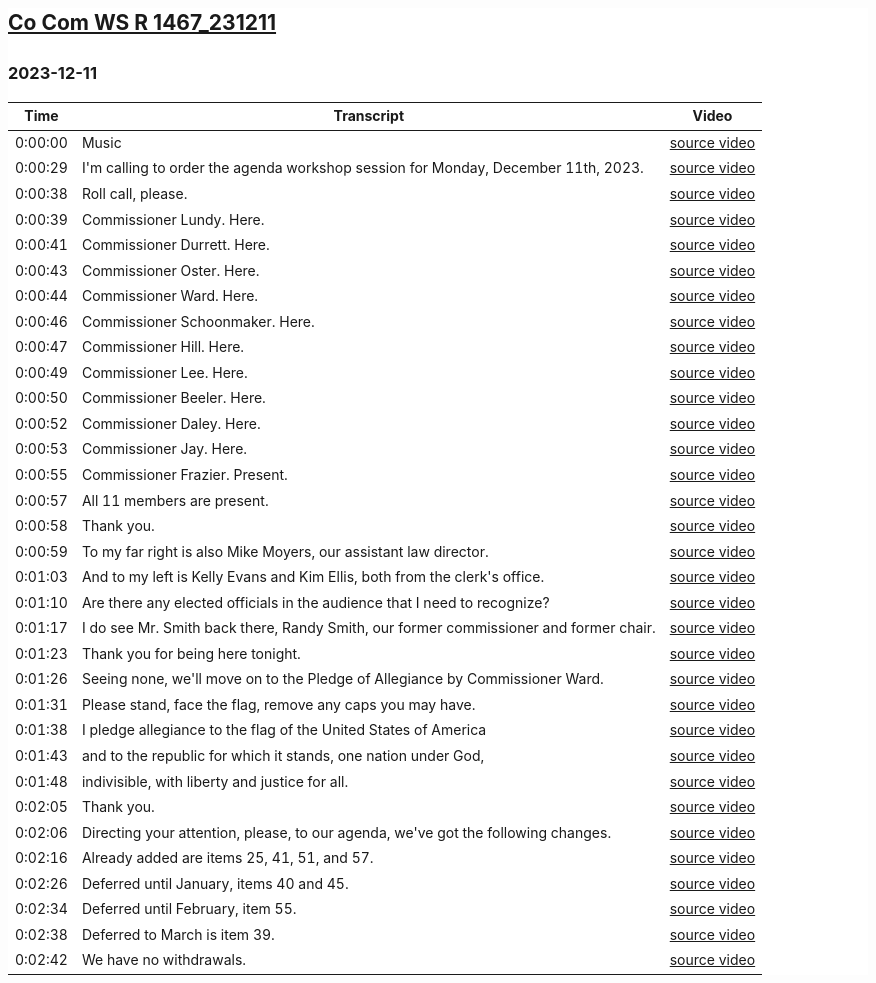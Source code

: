 ## [Co Com WS R 1467_231211](https://archive.org/details/co-com-ws-l-1462-231211)
### 2023-12-11
| Time| Transcript| Video|
|---------|-----------------------------------------------------------------------------------------------------------------------------------------------------------------------------------------------------------------------------------------------------------------------------------------------------------------------------------------------------|--------------------------------------------------------------------------------|
| 0:00:00| Music| [source video](https://archive.org/details/co-com-ws-l-1462-231211?start=0)|
| 0:00:29| I'm calling to order the agenda workshop session for Monday, December 11th, 2023.| [source video](https://archive.org/details/co-com-ws-l-1462-231211?start=29)|
| 0:00:38| Roll call, please.| [source video](https://archive.org/details/co-com-ws-l-1462-231211?start=38)|
| 0:00:39| Commissioner Lundy. Here.| [source video](https://archive.org/details/co-com-ws-l-1462-231211?start=39)|
| 0:00:41| Commissioner Durrett. Here.| [source video](https://archive.org/details/co-com-ws-l-1462-231211?start=41)|
| 0:00:43| Commissioner Oster. Here.| [source video](https://archive.org/details/co-com-ws-l-1462-231211?start=43)|
| 0:00:44| Commissioner Ward. Here.| [source video](https://archive.org/details/co-com-ws-l-1462-231211?start=44)|
| 0:00:46| Commissioner Schoonmaker. Here.| [source video](https://archive.org/details/co-com-ws-l-1462-231211?start=46)|
| 0:00:47| Commissioner Hill. Here.| [source video](https://archive.org/details/co-com-ws-l-1462-231211?start=47)|
| 0:00:49| Commissioner Lee. Here.| [source video](https://archive.org/details/co-com-ws-l-1462-231211?start=49)|
| 0:00:50| Commissioner Beeler. Here.| [source video](https://archive.org/details/co-com-ws-l-1462-231211?start=50)|
| 0:00:52| Commissioner Daley. Here.| [source video](https://archive.org/details/co-com-ws-l-1462-231211?start=52)|
| 0:00:53| Commissioner Jay. Here.| [source video](https://archive.org/details/co-com-ws-l-1462-231211?start=53)|
| 0:00:55| Commissioner Frazier. Present.| [source video](https://archive.org/details/co-com-ws-l-1462-231211?start=55)|
| 0:00:57| All 11 members are present.| [source video](https://archive.org/details/co-com-ws-l-1462-231211?start=57)|
| 0:00:58| Thank you.| [source video](https://archive.org/details/co-com-ws-l-1462-231211?start=58)|
| 0:00:59| To my far right is also Mike Moyers, our assistant law director.| [source video](https://archive.org/details/co-com-ws-l-1462-231211?start=59)|
| 0:01:03| And to my left is Kelly Evans and Kim Ellis, both from the clerk's office.| [source video](https://archive.org/details/co-com-ws-l-1462-231211?start=63)|
| 0:01:10| Are there any elected officials in the audience that I need to recognize?| [source video](https://archive.org/details/co-com-ws-l-1462-231211?start=70)|
| 0:01:17| I do see Mr. Smith back there, Randy Smith, our former commissioner and former chair.| [source video](https://archive.org/details/co-com-ws-l-1462-231211?start=77)|
| 0:01:23| Thank you for being here tonight.| [source video](https://archive.org/details/co-com-ws-l-1462-231211?start=83)|
| 0:01:26| Seeing none, we'll move on to the Pledge of Allegiance by Commissioner Ward.| [source video](https://archive.org/details/co-com-ws-l-1462-231211?start=86)|
| 0:01:31| Please stand, face the flag, remove any caps you may have.| [source video](https://archive.org/details/co-com-ws-l-1462-231211?start=91)|
| 0:01:38| I pledge allegiance to the flag of the United States of America| [source video](https://archive.org/details/co-com-ws-l-1462-231211?start=98)|
| 0:01:43| and to the republic for which it stands, one nation under God,| [source video](https://archive.org/details/co-com-ws-l-1462-231211?start=103)|
| 0:01:48| indivisible, with liberty and justice for all.| [source video](https://archive.org/details/co-com-ws-l-1462-231211?start=108)|
| 0:02:05| Thank you.| [source video](https://archive.org/details/co-com-ws-l-1462-231211?start=125)|
| 0:02:06| Directing your attention, please, to our agenda, we've got the following changes.| [source video](https://archive.org/details/co-com-ws-l-1462-231211?start=126)|
| 0:02:16| Already added are items 25, 41, 51, and 57.| [source video](https://archive.org/details/co-com-ws-l-1462-231211?start=136)|
| 0:02:26| Deferred until January, items 40 and 45.| [source video](https://archive.org/details/co-com-ws-l-1462-231211?start=146)|
| 0:02:34| Deferred until February, item 55.| [source video](https://archive.org/details/co-com-ws-l-1462-231211?start=154)|
| 0:02:38| Deferred to March is item 39.| [source video](https://archive.org/details/co-com-ws-l-1462-231211?start=158)|
| 0:02:42| We have no withdrawals.| [source video](https://archive.org/details/co-com-ws-l-1462-231211?start=162)|